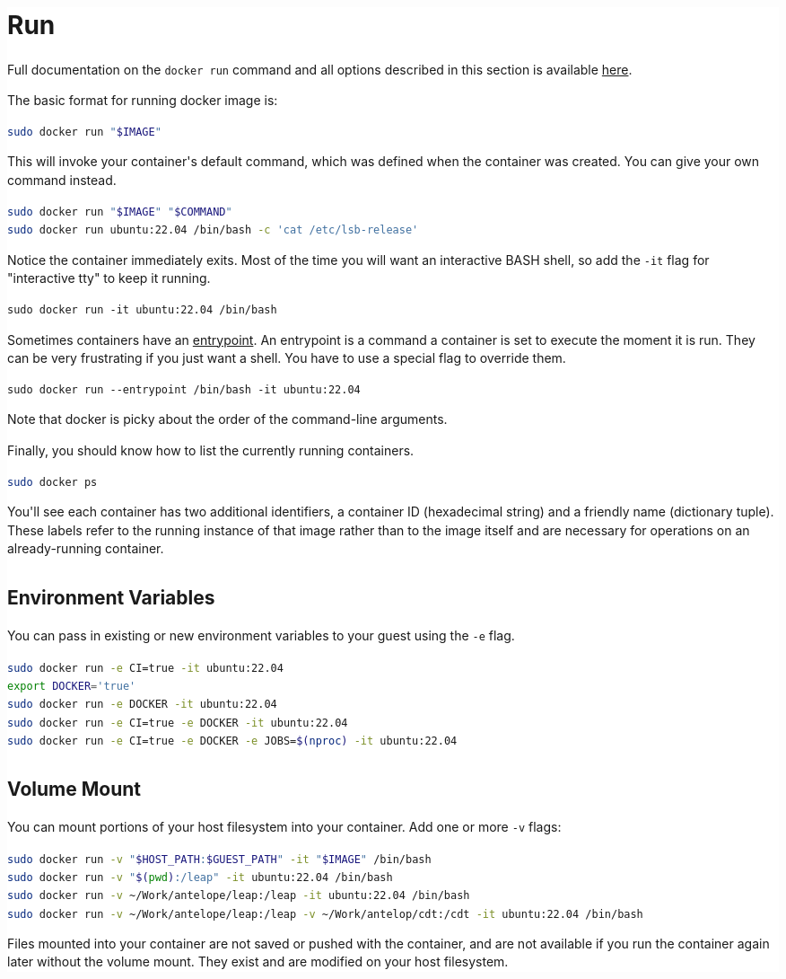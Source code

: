 # Run
Full documentation on the `docker run` command and all options described in this section is available [here](https://docs.docker.com/engine/reference/commandline/run).

The basic format for running docker image is:
```bash
sudo docker run "$IMAGE"
```
This will invoke your container's default command, which was defined when the container was created. You can give your own command instead.
```bash
sudo docker run "$IMAGE" "$COMMAND"
sudo docker run ubuntu:22.04 /bin/bash -c 'cat /etc/lsb-release'
```
Notice the container immediately exits. Most of the time you will want an interactive BASH shell, so add the `-it` flag for "interactive tty" to keep it running.
```
sudo docker run -it ubuntu:22.04 /bin/bash
```
Sometimes containers have an [entrypoint](https://medium.com/the-code-review/how-to-use-entrypoint-with-docker-and-docker-compose-1c2062aa17a2). An entrypoint is a command a container is set to execute the moment it is run. They can be very frustrating if you just want a shell. You have to use a special flag to override them.
```
sudo docker run --entrypoint /bin/bash -it ubuntu:22.04
```
Note that docker is picky about the order of the command-line arguments.

Finally, you should know how to list the currently running containers.
```bash
sudo docker ps
```
You'll see each container has two additional identifiers, a container ID (hexadecimal string) and a friendly name (dictionary tuple). These labels refer to the running instance of that image rather than to the image itself and are necessary for operations on an already-running container.

## Environment Variables
You can pass in existing or new environment variables to your guest using the `-e` flag.
```bash
sudo docker run -e CI=true -it ubuntu:22.04
export DOCKER='true'
sudo docker run -e DOCKER -it ubuntu:22.04
sudo docker run -e CI=true -e DOCKER -it ubuntu:22.04
sudo docker run -e CI=true -e DOCKER -e JOBS=$(nproc) -it ubuntu:22.04
```

## Volume Mount
You can mount portions of your host filesystem into your container. Add one or more `-v` flags:
```bash
sudo docker run -v "$HOST_PATH:$GUEST_PATH" -it "$IMAGE" /bin/bash
sudo docker run -v "$(pwd):/leap" -it ubuntu:22.04 /bin/bash
sudo docker run -v ~/Work/antelope/leap:/leap -it ubuntu:22.04 /bin/bash
sudo docker run -v ~/Work/antelope/leap:/leap -v ~/Work/antelop/cdt:/cdt -it ubuntu:22.04 /bin/bash
```
Files mounted into your container are not saved or pushed with the container, and are not available if you run the container again later without the volume mount. They exist and are modified on your host filesystem.
